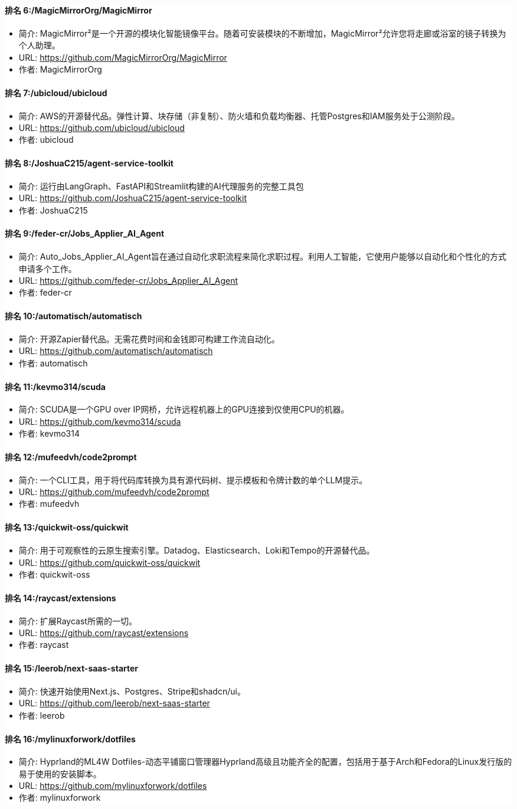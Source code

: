#### 排名 6:/MagicMirrorOrg/MagicMirror
- 简介: MagicMirror²是一个开源的模块化智能镜像平台。随着可安装模块的不断增加，MagicMirror²允许您将走廊或浴室的镜子转换为个人助理。
- URL: https://github.com/MagicMirrorOrg/MagicMirror
- 作者: MagicMirrorOrg 

#### 排名 7:/ubicloud/ubicloud
- 简介: AWS的开源替代品。弹性计算、块存储（非复制）、防火墙和负载均衡器、托管Postgres和IAM服务处于公测阶段。
- URL: https://github.com/ubicloud/ubicloud
- 作者: ubicloud 

#### 排名 8:/JoshuaC215/agent-service-toolkit
- 简介: 运行由LangGraph、FastAPI和Streamlit构建的AI代理服务的完整工具包
- URL: https://github.com/JoshuaC215/agent-service-toolkit
- 作者: JoshuaC215 

#### 排名 9:/feder-cr/Jobs_Applier_AI_Agent
- 简介: Auto_Jobs_Applier_AI_Agent旨在通过自动化求职流程来简化求职过程。利用人工智能，它使用户能够以自动化和个性化的方式申请多个工作。
- URL: https://github.com/feder-cr/Jobs_Applier_AI_Agent
- 作者: feder-cr 

#### 排名 10:/automatisch/automatisch
- 简介: 开源Zapier替代品。无需花费时间和金钱即可构建工作流自动化。
- URL: https://github.com/automatisch/automatisch
- 作者: automatisch 

#### 排名 11:/kevmo314/scuda
- 简介: SCUDA是一个GPU over IP网桥，允许远程机器上的GPU连接到仅使用CPU的机器。
- URL: https://github.com/kevmo314/scuda
- 作者: kevmo314 

#### 排名 12:/mufeedvh/code2prompt
- 简介: 一个CLI工具，用于将代码库转换为具有源代码树、提示模板和令牌计数的单个LLM提示。
- URL: https://github.com/mufeedvh/code2prompt
- 作者: mufeedvh 

#### 排名 13:/quickwit-oss/quickwit
- 简介: 用于可观察性的云原生搜索引擎。Datadog、Elasticsearch、Loki和Tempo的开源替代品。
- URL: https://github.com/quickwit-oss/quickwit
- 作者: quickwit-oss 

#### 排名 14:/raycast/extensions
- 简介: 扩展Raycast所需的一切。
- URL: https://github.com/raycast/extensions
- 作者: raycast 

#### 排名 15:/leerob/next-saas-starter
- 简介: 快速开始使用Next.js、Postgres、Stripe和shadcn/ui。
- URL: https://github.com/leerob/next-saas-starter
- 作者: leerob 

#### 排名 16:/mylinuxforwork/dotfiles
- 简介: Hyprland的ML4W Dotfiles-动态平铺窗口管理器Hyprland高级且功能齐全的配置，包括用于基于Arch和Fedora的Linux发行版的易于使用的安装脚本。
- URL: https://github.com/mylinuxforwork/dotfiles
- 作者: mylinuxforwork 
